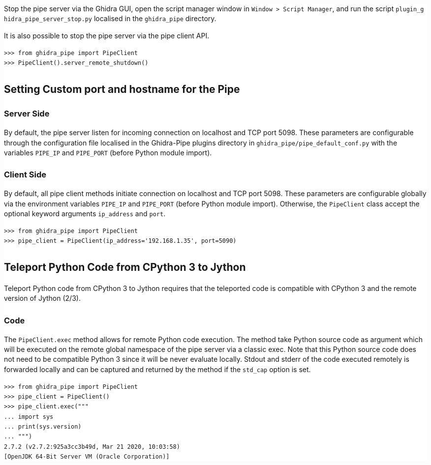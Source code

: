 Stop the pipe server via the Ghidra GUI, open the script manager window in `Window > Script Manager`, and  run  the  script `plugin_ghidra_pipe_server_stop.py` localised in the `ghidra_pipe` directory.

It is also possible to stop the pipe server via the pipe client API.

```text
>>> from ghidra_pipe import PipeClient
>>> PipeClient().server_remote_shutdown()
```

## Setting Custom port and hostname for the Pipe

### Server Side

By default, the pipe server listen for incoming connection on localhost and TCP port 5098. These parameters are configurable through the configuration file localised in the Ghidra-Pipe plugins directory in `ghidra_pipe/pipe_default_conf.py` with the variables `PIPE_IP` and `PIPE_PORT` (before Python module import).

### Client Side

By default, all pipe client methods initiate connection on localhost and TCP port 5098. These parameters are configurable globally via the environment variables `PIPE_IP` and `PIPE_PORT` (before Python module import). Otherwise, the `PipeClient` class accept the optional keyword arguments `ip_address` and `port`.

```text
>>> from ghidra_pipe import PipeClient
>>> pipe_client = PipeClient(ip_address='192.168.1.35', port=5090)
```

## Teleport Python Code from CPython 3 to Jython

Teleport Python code from CPython 3 to Jython requires that the teleported code is compatible with CPython 3 and the remote version of Jython (2/3).

### Code

The `PipeClient.exec` method allows for remote Python code execution. The method take Python source code as argument which will be executed on the remote global namespace of the pipe server via a classic exec. Note that this Python source code does not need to be compatible Python 3 since it will be never evaluate locally. Stdout and stderr of the code executed remotely is forwarded locally and can be captured and returned by the method if the `std_cap` option is set.

```text
>>> from ghidra_pipe import PipeClient
>>> pipe_client = PipeClient()
>>> pipe_client.exec("""
... import sys
... print(sys.version)
... """)
2.7.2 (v2.7.2:925a3cc3b49d, Mar 21 2020, 10:03:58)
[OpenJDK 64-Bit Server VM (Oracle Corporation)]
```
